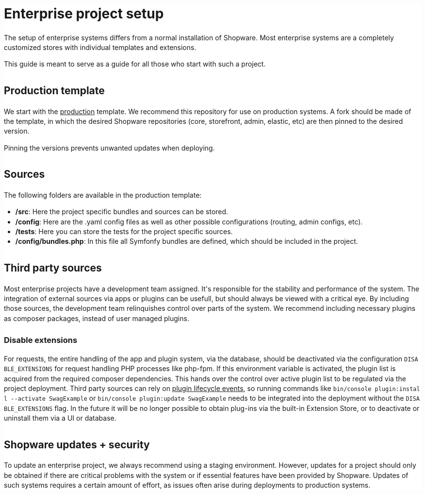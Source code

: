 # Enterprise project setup

The setup of enterprise systems differs from a normal installation of Shopware. Most enterprise systems are a completely customized stores with individual templates and extensions.

This guide is meant to serve as a guide for all those who start with such a project.

## Production template
We start with the [production](composer.md#shopware-6-production-template) template. We recommend this repository for use on production systems. A fork should be made of the template, in which the desired Shopware repositories (core, storefront, admin, elastic, etc) are then pinned to the desired version.

Pinning the versions prevents unwanted updates when deploying.

## Sources
The following folders are available in the production template:
- **/src**: Here the project specific bundles and sources can be stored.
- **/config**: Here are the .yaml config files as well as other possible configurations (routing, admin configs, etc).
- **/tests**: Here you can store the tests for the project specific sources.
- **/config/bundles.php**: In this file all Symfonfy bundles are defined, which should be included in the project.

## Third party sources
Most enterprise projects have a development team assigned. It's responsible for the stability and performance of the system. The integration of external sources via apps or plugins can be usefull, but should always be viewed with a critical eye. By including those sources, the development team relinquishes control over parts of the system. We recommend including necessary plugins as composer packages, instead of user managed plugins.

### Disable extensions
For requests, the entire handling of the app and plugin system, via the database, should be deactivated via the configuration `DISABLE_EXTENSIONS` for request handling PHP processes like php-fpm. If this environment variable is activated, the plugin list is acquired from the required composer dependencies. This hands over the control over active plugin list to be regulated via the project deployment.  Third party sources can rely on [plugin lifecycle events](https://developer.shopware.com/docs/guides/plugins/plugins/plugin-fundamentals/plugin-lifecycle), so running commands like `bin/console plugin:install --activate SwagExample` or `bin/console plugin:update SwagExample` needs to be integrated into the deployment without the `DISABLE_EXTENSIONS` flag. In the future it will be no longer possible to obtain plug-ins via the built-in Extension Store, or to deactivate or uninstall them via a UI or database.

## Shopware updates + security
To update an enterprise project, we always recommend using a staging environment. However, updates for a project should only be obtained if there are critical problems with the system or if essential features have been provided by Shopware.
Updates of such systems requires a certain amount of effort, as issues often arise during deployments to production systems.
